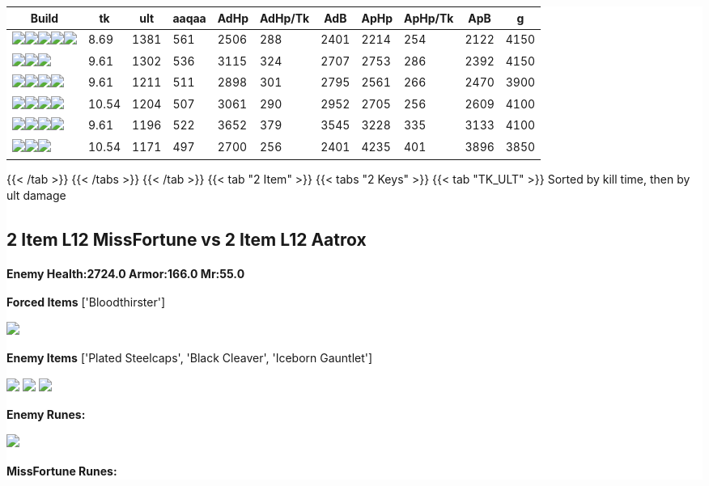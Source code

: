 



 Build |tk|ult|aaqaa|AdHp|AdHp/Tk|AdB|ApHp|ApHp/Tk|ApB|g
-|-|-|-|-|-|-|-|-|-|-
![](/item/3142.png)![](/item/1001.png)![](/item/1055.png)![](/item/1036.png)![](/item/1036.png)|8.69|1381|561|2506|288|2401|2214|254|2122|4150
![](/item/3072.png)![](/item/1001.png)![](/item/1055.png)|9.61|1302|536|3115|324|2707|2753|286|2392|4150
![](/item/3814.png)![](/item/1001.png)![](/item/1055.png)![](/item/1036.png)|9.61|1211|511|2898|301|2795|2561|266|2470|3900
![](/item/3181.png)![](/item/1001.png)![](/item/1055.png)![](/item/1036.png)|10.54|1204|507|3061|290|2952|2705|256|2609|4100
![](/item/6673.png)![](/item/1001.png)![](/item/1055.png)![](/item/1036.png)|9.61|1196|522|3652|379|3545|3228|335|3133|4100
![](/item/3156.png)![](/item/1001.png)![](/item/1055.png)|10.54|1171|497|2700|256|2401|4235|401|3896|3850
{{< /tab >}}
{{< /tabs >}}
{{< /tab >}}
{{< tab "2 Item" >}}
{{< tabs "2 Keys" >}}
{{< tab "TK_ULT" >}}
Sorted by kill time, then by ult damage
## 2 Item L12 MissFortune vs 2 Item L12 Aatrox

**Enemy Health:2724.0 Armor:166.0 Mr:55.0**


**Forced Items** ['Bloodthirster']





![](/item/3072.png)



**Enemy Items** ['Plated Steelcaps', 'Black Cleaver', 'Iceborn Gauntlet']





![](/item/3047.png)
![](/item/3071.png)
![](/item/6662.png)



**Enemy Runes:**





![](/StatMods/StatModsHealthScalingIcon.png)



**MissFortune Runes:**
